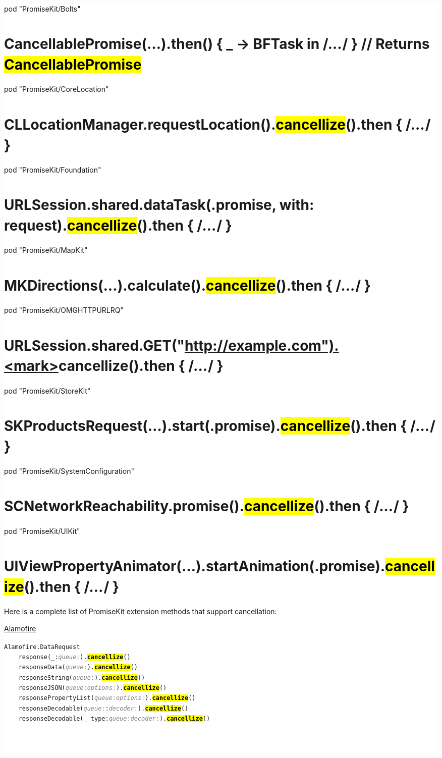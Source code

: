 pod "PromiseKit/Bolts"
# CancellablePromise(…).then() { _ -> BFTask<NSString> in /*…*/ }  // Returns <mark><b>CancellablePromise</b></mark>

pod "PromiseKit/CoreLocation"
# CLLocationManager.requestLocation().<mark><b>cancellize</b></mark>().then { /*…*/ }

pod "PromiseKit/Foundation"
# URLSession.shared.dataTask(.promise, with: request).<mark><b>cancellize</b></mark>().then { /*…*/ }

pod "PromiseKit/MapKit"
# MKDirections(…).calculate().<mark><b>cancellize</b></mark>().then { /*…*/ }

pod "PromiseKit/OMGHTTPURLRQ"
# URLSession.shared.GET("http://example.com").<mark><b>cancellize</b></mark>().then { /*…*/ }

pod "PromiseKit/StoreKit"
# SKProductsRequest(…).start(.promise).<mark><b>cancellize</b></mark>().then { /*…*/ }

pod "PromiseKit/SystemConfiguration"
# SCNetworkReachability.promise().<mark><b>cancellize</b></mark>().then { /*…*/ }

pod "PromiseKit/UIKit"
# UIViewPropertyAnimator(…).startAnimation(.promise).<mark><b>cancellize</b></mark>().then { /*…*/ }
</code></pre>

Here is a complete list of PromiseKit extension methods that support cancellation:

[Alamofire](http://github.com/PromiseKit/Alamofire-)

<pre><code>Alamofire.DataRequest
    response(_:<span style="color:gray;"><i>queue</i>:</span>).<mark><b>cancellize</b></mark>()
    responseData(<span style="color:gray;"><i>queue</i>:</span>).<mark><b>cancellize</b></mark>()
    responseString(<span style="color:gray;"><i>queue</i>:</span>).<mark><b>cancellize</b></mark>()
    responseJSON(<span style="color:gray;"><i>queue</i>:</span><span style="color:gray;"><i>options</i>:</span>).<mark><b>cancellize</b></mark>()
    responsePropertyList(<span style="color:gray;"><i>queue</i>:</span><span style="color:gray;"><i>options</i>:</span>).<mark><b>cancellize</b></mark>()
    responseDecodable<T>(<span style="color:gray;"><i>queue</i>:</span>:<span style="color:gray;"><i>decoder</i>:</span>).<mark><b>cancellize</b></mark>()
    responseDecodable<T>(_ type:<span style="color:gray;"><i>queue</i>:</span><span style="color:gray;"><i>decoder</i>:</span>).<mark><b>cancellize</b></mark>()
